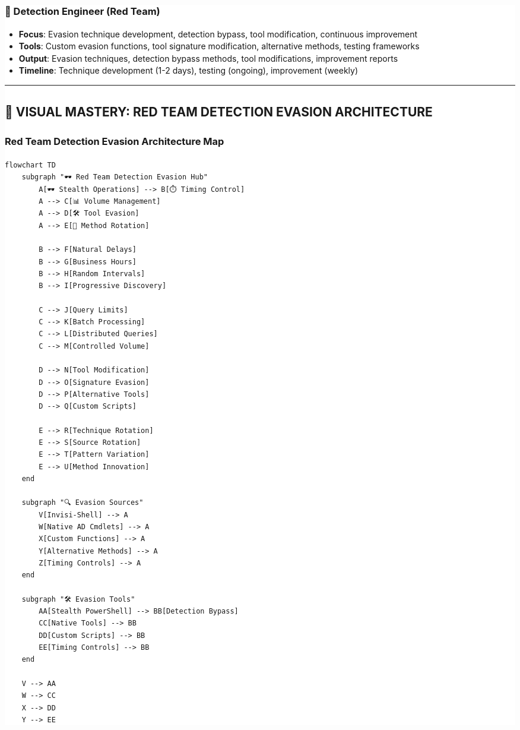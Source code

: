 ### **🔄 Detection Engineer (Red Team)**
- **Focus**: Evasion technique development, detection bypass, tool modification, continuous improvement
- **Tools**: Custom evasion functions, tool signature modification, alternative methods, testing frameworks
- **Output**: Evasion techniques, detection bypass methods, tool modifications, improvement reports
- **Timeline**: Technique development (1-2 days), testing (ongoing), improvement (weekly)

---

## 🎨 **VISUAL MASTERY: RED TEAM DETECTION EVASION ARCHITECTURE**

### **Red Team Detection Evasion Architecture Map**
```mermaid
flowchart TD
    subgraph "🕶️ Red Team Detection Evasion Hub"
        A[🕶️ Stealth Operations] --> B[⏱️ Timing Control]
        A --> C[📊 Volume Management]
        A --> D[🛠️ Tool Evasion]
        A --> E[🔄 Method Rotation]
        
        B --> F[Natural Delays]
        B --> G[Business Hours]
        B --> H[Random Intervals]
        B --> I[Progressive Discovery]
        
        C --> J[Query Limits]
        C --> K[Batch Processing]
        C --> L[Distributed Queries]
        C --> M[Controlled Volume]
        
        D --> N[Tool Modification]
        D --> O[Signature Evasion]
        D --> P[Alternative Tools]
        D --> Q[Custom Scripts]
        
        E --> R[Technique Rotation]
        E --> S[Source Rotation]
        E --> T[Pattern Variation]
        E --> U[Method Innovation]
    end
    
    subgraph "🔍 Evasion Sources"
        V[Invisi-Shell] --> A
        W[Native AD Cmdlets] --> A
        X[Custom Functions] --> A
        Y[Alternative Methods] --> A
        Z[Timing Controls] --> A
    end
    
    subgraph "🛠️ Evasion Tools"
        AA[Stealth PowerShell] --> BB[Detection Bypass]
        CC[Native Tools] --> BB
        DD[Custom Scripts] --> BB
        EE[Timing Controls] --> BB
    end
    
    V --> AA
    W --> CC
    X --> DD
    Y --> EE
```